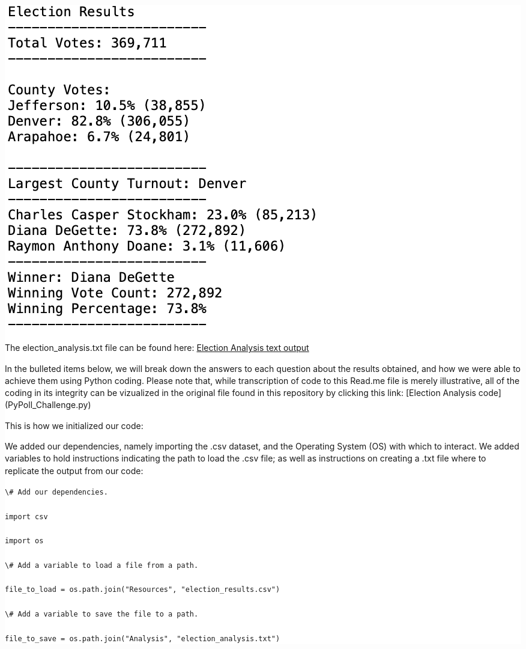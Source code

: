 ![ScreenShot_All_Results](Resources/ScreenShot_All_Results.png)


The election_analysis.txt file can be found here: [Election Analysis text output](Analysis/election_analysis.txt)

In the bulleted items below, we will break down the answers to each question about the results obtained, and how we were able to achieve them using Python coding. Please note that, while transcription of code to this Read.me file is merely illustrative, all of the coding in its integrity can be vizualized in the original file found in this repository by clicking this link: [Election Analysis code] (PyPoll_Challenge.py)

This is how we initialized our code:

We added our dependencies, namely importing the .csv dataset, and the Operating System (OS) with which to interact. We added variables to hold instructions indicating the path  to load the .csv file; as well as instructions on creating a .txt file where to replicate the output from our code:

```
\# Add our dependencies.

import csv

import os

\# Add a variable to load a file from a path.

file_to_load = os.path.join("Resources", "election_results.csv")

\# Add a variable to save the file to a path.

file_to_save = os.path.join("Analysis", "election_analysis.txt")
```
